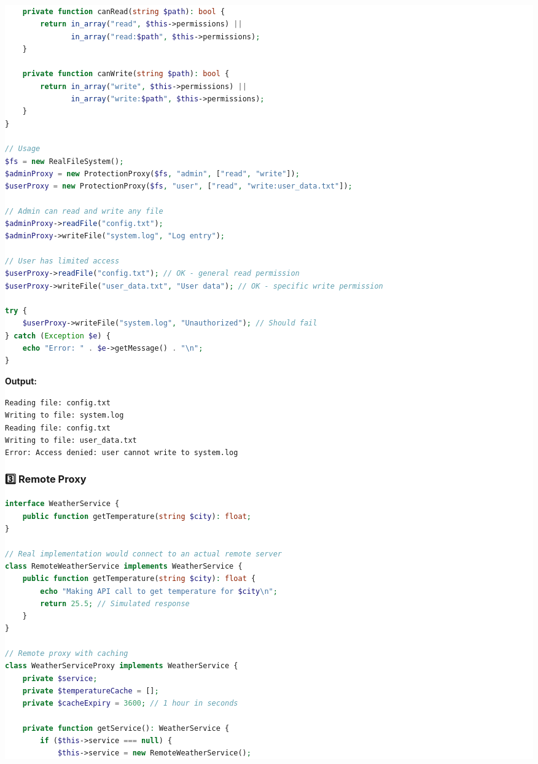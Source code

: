 ```php
    private function canRead(string $path): bool {
        return in_array("read", $this->permissions) || 
               in_array("read:$path", $this->permissions);
    }
    
    private function canWrite(string $path): bool {
        return in_array("write", $this->permissions) || 
               in_array("write:$path", $this->permissions);
    }
}

// Usage
$fs = new RealFileSystem();
$adminProxy = new ProtectionProxy($fs, "admin", ["read", "write"]);
$userProxy = new ProtectionProxy($fs, "user", ["read", "write:user_data.txt"]);

// Admin can read and write any file
$adminProxy->readFile("config.txt");
$adminProxy->writeFile("system.log", "Log entry");

// User has limited access
$userProxy->readFile("config.txt"); // OK - general read permission
$userProxy->writeFile("user_data.txt", "User data"); // OK - specific write permission

try {
    $userProxy->writeFile("system.log", "Unauthorized"); // Should fail
} catch (Exception $e) {
    echo "Error: " . $e->getMessage() . "\n";
}
```

**Output:**
```
Reading file: config.txt
Writing to file: system.log
Reading file: config.txt
Writing to file: user_data.txt
Error: Access denied: user cannot write to system.log
```

### 3️⃣ Remote Proxy

```php
interface WeatherService {
    public function getTemperature(string $city): float;
}

// Real implementation would connect to an actual remote server
class RemoteWeatherService implements WeatherService {
    public function getTemperature(string $city): float {
        echo "Making API call to get temperature for $city\n";
        return 25.5; // Simulated response
    }
}

// Remote proxy with caching
class WeatherServiceProxy implements WeatherService {
    private $service;
    private $temperatureCache = [];
    private $cacheExpiry = 3600; // 1 hour in seconds
    
    private function getService(): WeatherService {
        if ($this->service === null) {
            $this->service = new RemoteWeatherService();
```